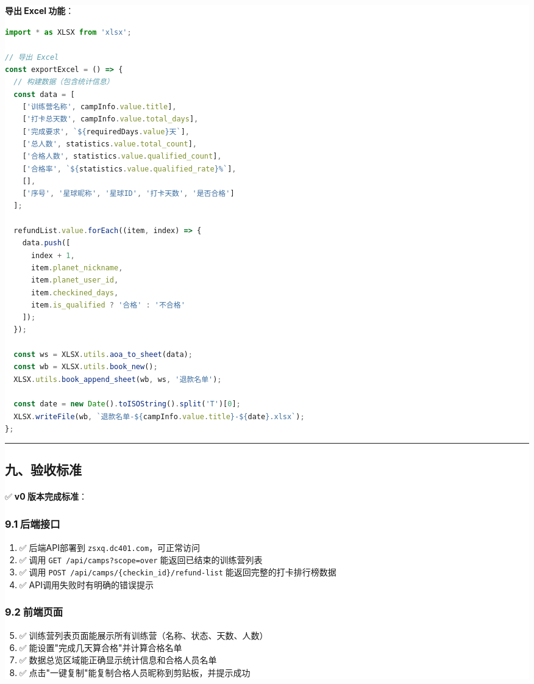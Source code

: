 **导出 Excel 功能**：
```javascript
import * as XLSX from 'xlsx';

// 导出 Excel
const exportExcel = () => {
  // 构建数据（包含统计信息）
  const data = [
    ['训练营名称', campInfo.value.title],
    ['打卡总天数', campInfo.value.total_days],
    ['完成要求', `${requiredDays.value}天`],
    ['总人数', statistics.value.total_count],
    ['合格人数', statistics.value.qualified_count],
    ['合格率', `${statistics.value.qualified_rate}%`],
    [],
    ['序号', '星球昵称', '星球ID', '打卡天数', '是否合格']
  ];

  refundList.value.forEach((item, index) => {
    data.push([
      index + 1,
      item.planet_nickname,
      item.planet_user_id,
      item.checkined_days,
      item.is_qualified ? '合格' : '不合格'
    ]);
  });

  const ws = XLSX.utils.aoa_to_sheet(data);
  const wb = XLSX.utils.book_new();
  XLSX.utils.book_append_sheet(wb, ws, '退款名单');

  const date = new Date().toISOString().split('T')[0];
  XLSX.writeFile(wb, `退款名单-${campInfo.value.title}-${date}.xlsx`);
};
```

---

## 九、验收标准

✅ **v0 版本完成标准**：

### 9.1 后端接口
1. ✅ 后端API部署到 `zsxq.dc401.com`，可正常访问
2. ✅ 调用 `GET /api/camps?scope=over` 能返回已结束的训练营列表
3. ✅ 调用 `POST /api/camps/{checkin_id}/refund-list` 能返回完整的打卡排行榜数据
4. ✅ API调用失败时有明确的错误提示

### 9.2 前端页面
5. ✅ 训练营列表页面能展示所有训练营（名称、状态、天数、人数）
6. ✅ 能设置"完成几天算合格"并计算合格名单
7. ✅ 数据总览区域能正确显示统计信息和合格人员名单
8. ✅ 点击"一键复制"能复制合格人员昵称到剪贴板，并提示成功

